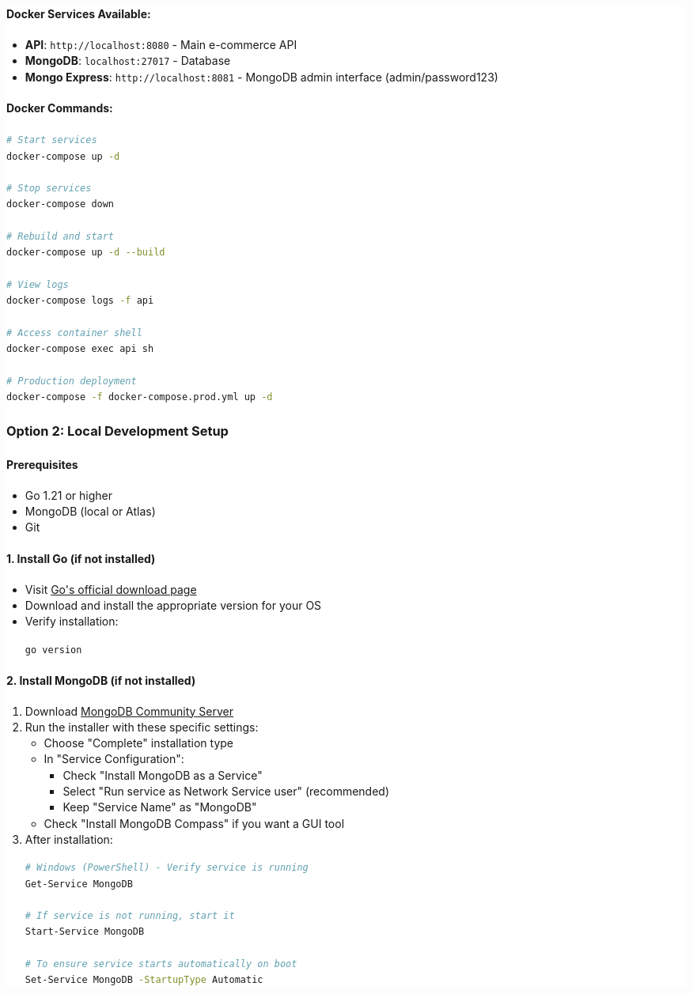 #### Docker Services Available:
- **API**: `http://localhost:8080` - Main e-commerce API
- **MongoDB**: `localhost:27017` - Database
- **Mongo Express**: `http://localhost:8081` - MongoDB admin interface (admin/password123)

#### Docker Commands:
```bash
# Start services
docker-compose up -d

# Stop services
docker-compose down

# Rebuild and start
docker-compose up -d --build

# View logs
docker-compose logs -f api

# Access container shell
docker-compose exec api sh

# Production deployment
docker-compose -f docker-compose.prod.yml up -d
```

### Option 2: Local Development Setup

#### Prerequisites
- Go 1.21 or higher
- MongoDB (local or Atlas)
- Git

#### 1. Install Go (if not installed)
- Visit [Go's official download page](https://golang.org/dl/)
- Download and install the appropriate version for your OS
- Verify installation:
  ```bash
  go version
  ```

#### 2. Install MongoDB (if not installed)
1. Download [MongoDB Community Server](https://www.mongodb.com/try/download/community)
2. Run the installer with these specific settings:
   - Choose "Complete" installation type
   - In "Service Configuration":
     - Check "Install MongoDB as a Service"
     - Select "Run service as Network Service user" (recommended)
     - Keep "Service Name" as "MongoDB"
   - Check "Install MongoDB Compass" if you want a GUI tool
3. After installation:
   ```bash
   # Windows (PowerShell) - Verify service is running
   Get-Service MongoDB
   
   # If service is not running, start it
   Start-Service MongoDB
   
   # To ensure service starts automatically on boot
   Set-Service MongoDB -StartupType Automatic
   ```
